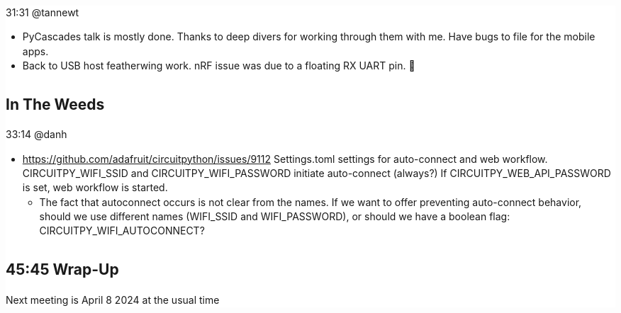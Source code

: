 
31:31 @tannewt
* PyCascades talk is mostly done. Thanks to deep divers for working through them with me. Have bugs to file for the mobile apps.
* Back to USB host featherwing work. nRF issue was due to a floating RX UART pin. 🤦
## In The Weeds
33:14 @danh
* https://github.com/adafruit/circuitpython/issues/9112
Settings.toml settings for auto-connect and web workflow. CIRCUITPY_WIFI_SSID and CIRCUITPY_WIFI_PASSWORD initiate auto-connect (always?) If CIRCUITPY_WEB_API_PASSWORD is set, web workflow is started.
   * The fact that autoconnect occurs is not clear from the names. If we want to offer preventing auto-connect behavior, should we use different names (WIFI_SSID and WIFI_PASSWORD), or should we have a boolean flag: CIRCUITPY_WIFI_AUTOCONNECT?


## 45:45 Wrap-Up
Next meeting is April 8 2024 at the usual time
